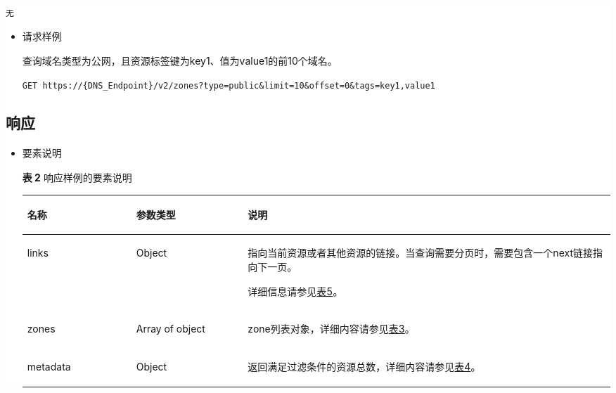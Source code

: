    无

-   请求样例

    查询域名类型为公网，且资源标签键为key1、值为value1的前10个域名。

    ```
    GET https://{DNS_Endpoint}/v2/zones?type=public&limit=10&offset=0&tags=key1,value1
    ```


## 响应<a name="section40090803161031"></a>

-   要素说明

    **表 2**  响应样例的要素说明

    <a name="table6655637171923"></a>
    <table><thead align="left"><tr id="row12436182171923"><th class="cellrowborder" valign="top" width="18.529999999999998%" id="mcps1.2.4.1.1"><p id="p18040723171923"><a name="p18040723171923"></a><a name="p18040723171923"></a>名称</p>
    </th>
    <th class="cellrowborder" valign="top" width="18.970000000000002%" id="mcps1.2.4.1.2"><p id="p12288867171923"><a name="p12288867171923"></a><a name="p12288867171923"></a>参数类型</p>
    </th>
    <th class="cellrowborder" valign="top" width="62.5%" id="mcps1.2.4.1.3"><p id="p16021685171923"><a name="p16021685171923"></a><a name="p16021685171923"></a>说明</p>
    </th>
    </tr>
    </thead>
    <tbody><tr id="row1313962617109"><td class="cellrowborder" valign="top" width="18.529999999999998%" headers="mcps1.2.4.1.1 "><p id="p1122192813108"><a name="p1122192813108"></a><a name="p1122192813108"></a>links</p>
    </td>
    <td class="cellrowborder" valign="top" width="18.970000000000002%" headers="mcps1.2.4.1.2 "><p id="p1222152817106"><a name="p1222152817106"></a><a name="p1222152817106"></a>Object</p>
    </td>
    <td class="cellrowborder" valign="top" width="62.5%" headers="mcps1.2.4.1.3 "><p id="p9225286109"><a name="p9225286109"></a><a name="p9225286109"></a>指向当前资源或者其他资源的链接。当查询需要分页时，需要包含一个next链接指向下一页。</p>
    <p id="p222428171017"><a name="p222428171017"></a><a name="p222428171017"></a>详细信息请参见<a href="#table0172144213344">表5</a>。</p>
    </td>
    </tr>
    <tr id="row33084878171923"><td class="cellrowborder" valign="top" width="18.529999999999998%" headers="mcps1.2.4.1.1 "><p id="p10518479171923"><a name="p10518479171923"></a><a name="p10518479171923"></a>zones</p>
    </td>
    <td class="cellrowborder" valign="top" width="18.970000000000002%" headers="mcps1.2.4.1.2 "><p id="p17816324171923"><a name="p17816324171923"></a><a name="p17816324171923"></a>Array of object</p>
    </td>
    <td class="cellrowborder" valign="top" width="62.5%" headers="mcps1.2.4.1.3 "><p id="p64387025171923"><a name="p64387025171923"></a><a name="p64387025171923"></a>zone列表对象，详细内容请参见<a href="#table6348803417233">表3</a>。</p>
    </td>
    </tr>
    <tr id="row45921614175143"><td class="cellrowborder" valign="top" width="18.529999999999998%" headers="mcps1.2.4.1.1 "><p id="p10641344175143"><a name="p10641344175143"></a><a name="p10641344175143"></a>metadata</p>
    </td>
    <td class="cellrowborder" valign="top" width="18.970000000000002%" headers="mcps1.2.4.1.2 "><p id="p24643947175143"><a name="p24643947175143"></a><a name="p24643947175143"></a>Object</p>
    </td>
    <td class="cellrowborder" valign="top" width="62.5%" headers="mcps1.2.4.1.3 "><p id="p50002691175143"><a name="p50002691175143"></a><a name="p50002691175143"></a>返回满足过滤条件的资源总数，详细内容请参见<a href="#table52442344175457">表4</a>。</p>
    </td>